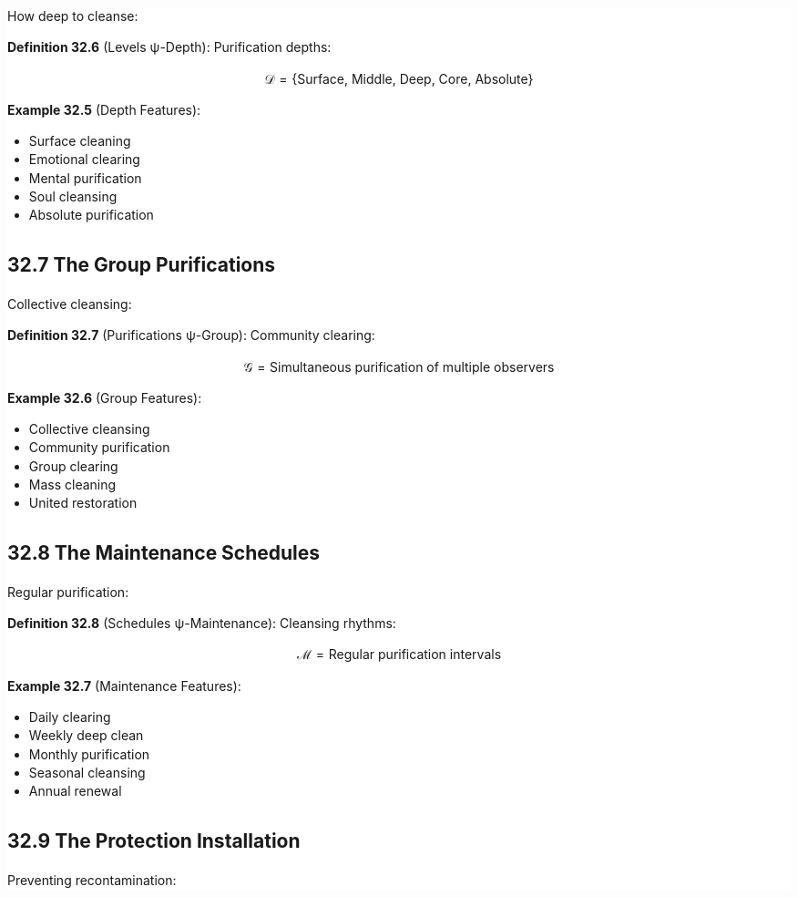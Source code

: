 How deep to cleanse:

**Definition 32.6** (Levels ψ-Depth): Purification depths:

$$
\mathcal{D} = \{\text{Surface, Middle, Deep, Core, Absolute}\}
$$

**Example 32.5** (Depth Features):

- Surface cleaning
- Emotional clearing
- Mental purification
- Soul cleansing
- Absolute purification

## 32.7 The Group Purifications

Collective cleansing:

**Definition 32.7** (Purifications ψ-Group): Community clearing:

$$
\mathcal{G} = \text{Simultaneous purification of multiple observers}
$$

**Example 32.6** (Group Features):

- Collective cleansing
- Community purification
- Group clearing
- Mass cleaning
- United restoration

## 32.8 The Maintenance Schedules

Regular purification:

**Definition 32.8** (Schedules ψ-Maintenance): Cleansing rhythms:

$$
\mathcal{M} = \text{Regular purification intervals}
$$

**Example 32.7** (Maintenance Features):

- Daily clearing
- Weekly deep clean
- Monthly purification
- Seasonal cleansing
- Annual renewal

## 32.9 The Protection Installation

Preventing recontamination:
